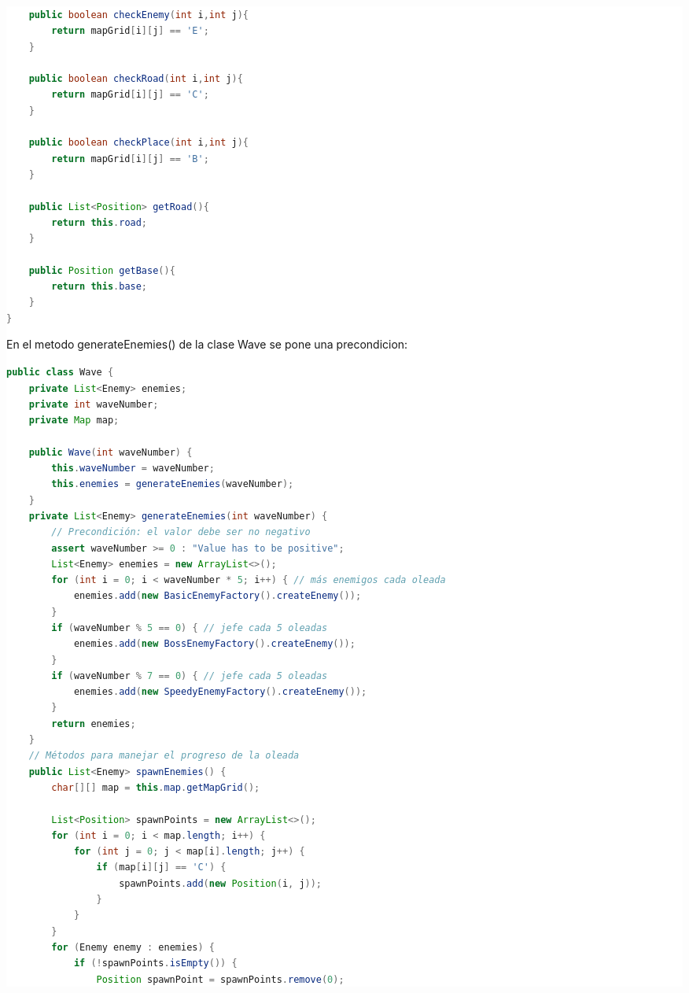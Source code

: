 ```java
    public boolean checkEnemy(int i,int j){
        return mapGrid[i][j] == 'E';
    }

    public boolean checkRoad(int i,int j){
        return mapGrid[i][j] == 'C';
    }

    public boolean checkPlace(int i,int j){
        return mapGrid[i][j] == 'B';
    }

    public List<Position> getRoad(){
        return this.road;
    }

    public Position getBase(){
        return this.base;
    }
}
```

En el metodo generateEnemies() de la clase Wave se pone una precondicion:

```java
public class Wave {
    private List<Enemy> enemies;
    private int waveNumber;
    private Map map;

    public Wave(int waveNumber) {
        this.waveNumber = waveNumber;
        this.enemies = generateEnemies(waveNumber);
    }
    private List<Enemy> generateEnemies(int waveNumber) {
        // Precondición: el valor debe ser no negativo
        assert waveNumber >= 0 : "Value has to be positive";
        List<Enemy> enemies = new ArrayList<>();
        for (int i = 0; i < waveNumber * 5; i++) { // más enemigos cada oleada
            enemies.add(new BasicEnemyFactory().createEnemy());
        }
        if (waveNumber % 5 == 0) { // jefe cada 5 oleadas
            enemies.add(new BossEnemyFactory().createEnemy());
        }
        if (waveNumber % 7 == 0) { // jefe cada 5 oleadas
            enemies.add(new SpeedyEnemyFactory().createEnemy());
        }
        return enemies;
    }
    // Métodos para manejar el progreso de la oleada
    public List<Enemy> spawnEnemies() {
        char[][] map = this.map.getMapGrid();

        List<Position> spawnPoints = new ArrayList<>();
        for (int i = 0; i < map.length; i++) {
            for (int j = 0; j < map[i].length; j++) {
                if (map[i][j] == 'C') {
                    spawnPoints.add(new Position(i, j));
                }
            }
        }
        for (Enemy enemy : enemies) {
            if (!spawnPoints.isEmpty()) {
                Position spawnPoint = spawnPoints.remove(0);
```